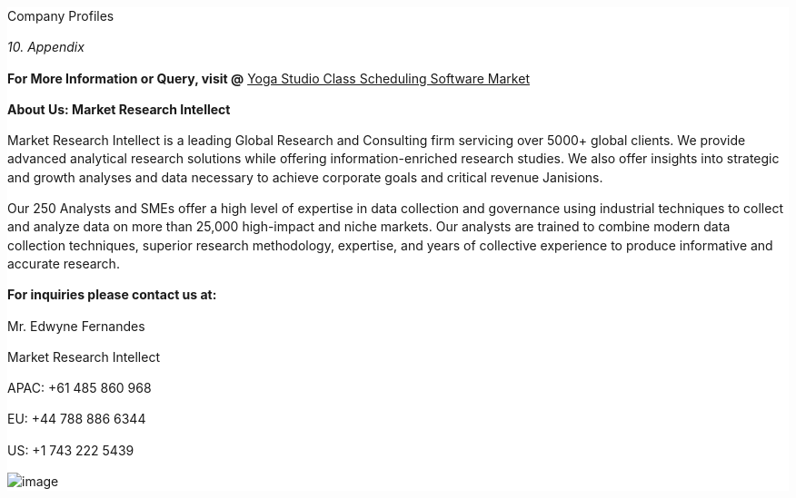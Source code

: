 Company Profiles</span></em></p><p><em><span class="font-[700]">10. Appendix</span></em></p><p><span class="font-[700]"><strong>For More Information or Query, visit&nbsp;@</strong>&nbsp;</span><span class="font-[700]"><a href="https://www.marketresearchintellect.com/product/global-yoga-studio-class-scheduling-software-market-size-and-forecast/?utm_source=Linkedin&utm_medium=041" target="_blank" data-tracking-control-name="article-ssr-frontend-pulse_little-text-block" data-tracking-will-navigate="" data-test-link="">Yoga Studio Class Scheduling Software Market</a></span></p><p><strong><span class="font-[700]">About Us: Market Research Intellect</span></strong></p><p><span class="">Market Research Intellect is a leading Global Research and Consulting firm servicing over 5000+ global clients. We provide advanced analytical research solutions while offering information-enriched research studies.&nbsp;</span>We also offer insights into strategic and growth analyses and data necessary to achieve corporate goals and critical revenue Janisions.</p><p><span class="">Our 250 Analysts and SMEs offer a high level of expertise in data collection and governance using industrial techniques to collect and analyze data on more than 25,000 high-impact and niche markets. Our analysts are trained to combine modern data collection techniques, superior research methodology, expertise, and years of collective experience to produce informative and accurate research.</span></p><p><strong>For inquiries please contact us at:</strong></p><p>Mr. Edwyne Fernandes</p><p>Market Research Intellect</p><p>APAC: +61 485 860 968</p><p>EU: +44 788 886 6344</p><p>US: +1 743 222 5439</p>
![image](https://github.com/user-attachments/assets/a1b72472-336e-494b-9361-c7349a114152)
